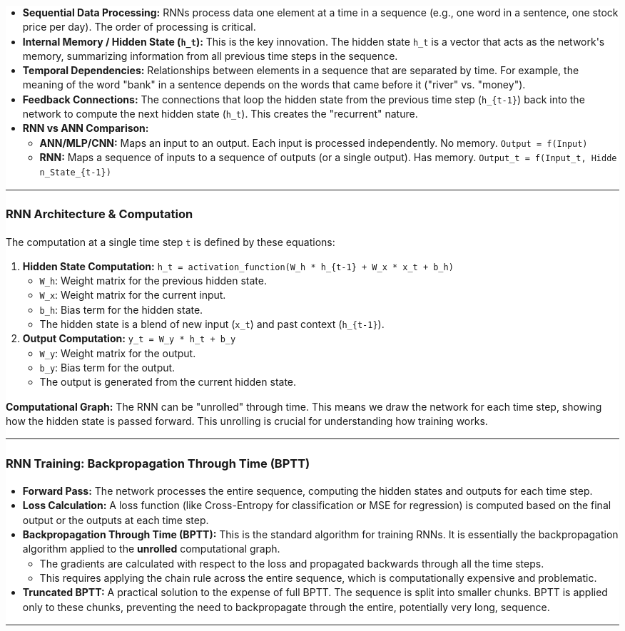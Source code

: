 *   **Sequential Data Processing:** RNNs process data one element at a time in a sequence (e.g., one word in a sentence, one stock price per day). The order of processing is critical.
*   **Internal Memory / Hidden State (`h_t`):** This is the key innovation. The hidden state `h_t` is a vector that acts as the network's memory, summarizing information from all previous time steps in the sequence.
*   **Temporal Dependencies:** Relationships between elements in a sequence that are separated by time. For example, the meaning of the word "bank" in a sentence depends on the words that came before it ("river" vs. "money").
*   **Feedback Connections:** The connections that loop the hidden state from the previous time step (`h_{t-1}`) back into the network to compute the next hidden state (`h_t`). This creates the "recurrent" nature.
*   **RNN vs ANN Comparison:**
    *   **ANN/MLP/CNN:** Maps an input to an output. Each input is processed independently. No memory. `Output = f(Input)`
    *   **RNN:** Maps a sequence of inputs to a sequence of outputs (or a single output). Has memory. `Output_t = f(Input_t, Hidden_State_{t-1})`

---

### **RNN Architecture & Computation**

The computation at a single time step `t` is defined by these equations:
1.  **Hidden State Computation:** `h_t = activation_function(W_h * h_{t-1} + W_x * x_t + b_h)`
    *   `W_h`: Weight matrix for the previous hidden state.
    *   `W_x`: Weight matrix for the current input.
    *   `b_h`: Bias term for the hidden state.
    *   The hidden state is a blend of new input (`x_t`) and past context (`h_{t-1}`).
2.  **Output Computation:** `y_t = W_y * h_t + b_y`
    *   `W_y`: Weight matrix for the output.
    *   `b_y`: Bias term for the output.
    *   The output is generated from the current hidden state.

**Computational Graph:** The RNN can be "unrolled" through time. This means we draw the network for each time step, showing how the hidden state is passed forward. This unrolling is crucial for understanding how training works.

---

### **RNN Training: Backpropagation Through Time (BPTT)**

*   **Forward Pass:** The network processes the entire sequence, computing the hidden states and outputs for each time step.
*   **Loss Calculation:** A loss function (like Cross-Entropy for classification or MSE for regression) is computed based on the final output or the outputs at each time step.
*   **Backpropagation Through Time (BPTT):** This is the standard algorithm for training RNNs. It is essentially the backpropagation algorithm applied to the **unrolled** computational graph.
    *   The gradients are calculated with respect to the loss and propagated backwards through all the time steps.
    *   This requires applying the chain rule across the entire sequence, which is computationally expensive and problematic.
*   **Truncated BPTT:** A practical solution to the expense of full BPTT. The sequence is split into smaller chunks. BPTT is applied only to these chunks, preventing the need to backpropagate through the entire, potentially very long, sequence.

---
